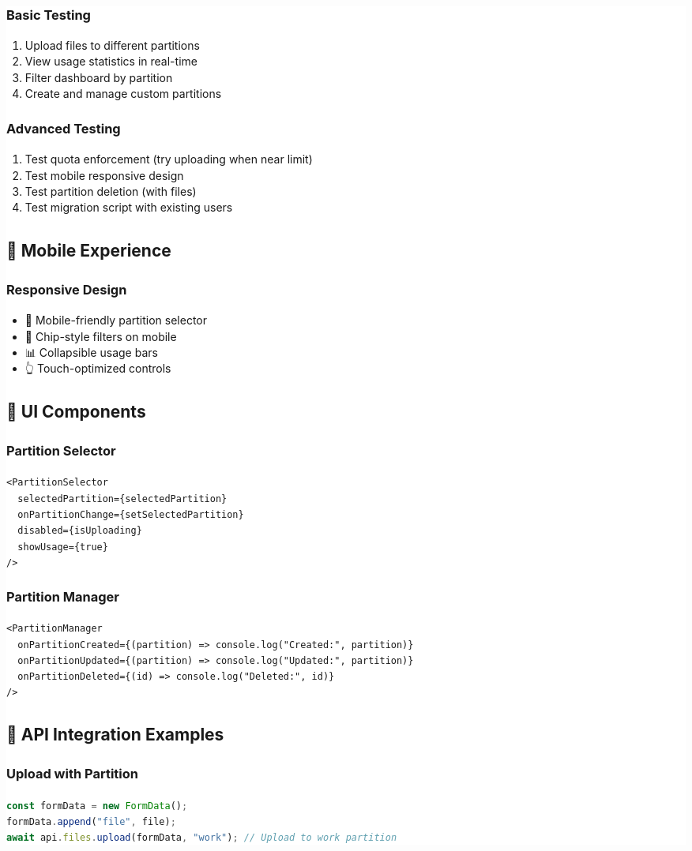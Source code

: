 ### **Basic Testing**

1. Upload files to different partitions
2. View usage statistics in real-time
3. Filter dashboard by partition
4. Create and manage custom partitions

### **Advanced Testing**

1. Test quota enforcement (try uploading when near limit)
2. Test mobile responsive design
3. Test partition deletion (with files)
4. Test migration script with existing users

## 📱 Mobile Experience

### **Responsive Design**

- 📱 Mobile-friendly partition selector
- 🔘 Chip-style filters on mobile
- 📊 Collapsible usage bars
- 👆 Touch-optimized controls

## 🎨 UI Components

### **Partition Selector**

```tsx
<PartitionSelector
  selectedPartition={selectedPartition}
  onPartitionChange={setSelectedPartition}
  disabled={isUploading}
  showUsage={true}
/>
```

### **Partition Manager**

```tsx
<PartitionManager
  onPartitionCreated={(partition) => console.log("Created:", partition)}
  onPartitionUpdated={(partition) => console.log("Updated:", partition)}
  onPartitionDeleted={(id) => console.log("Deleted:", id)}
/>
```

## 🔗 API Integration Examples

### **Upload with Partition**

```javascript
const formData = new FormData();
formData.append("file", file);
await api.files.upload(formData, "work"); // Upload to work partition
```

